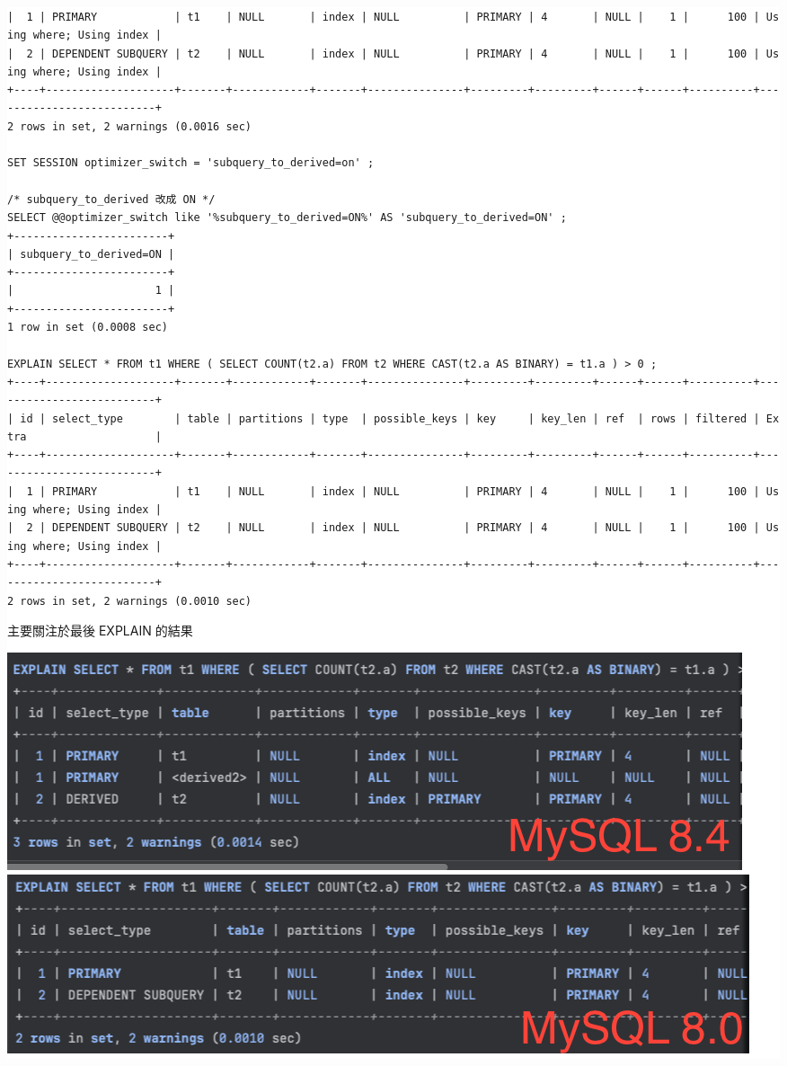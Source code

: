 ```MySQL
|  1 | PRIMARY            | t1    | NULL       | index | NULL          | PRIMARY | 4       | NULL |    1 |      100 | Using where; Using index |
|  2 | DEPENDENT SUBQUERY | t2    | NULL       | index | NULL          | PRIMARY | 4       | NULL |    1 |      100 | Using where; Using index |
+----+--------------------+-------+------------+-------+---------------+---------+---------+------+------+----------+--------------------------+
2 rows in set, 2 warnings (0.0016 sec)

SET SESSION optimizer_switch = 'subquery_to_derived=on' ;

/* subquery_to_derived 改成 ON */
SELECT @@optimizer_switch like '%subquery_to_derived=ON%' AS 'subquery_to_derived=ON' ;
+------------------------+
| subquery_to_derived=ON |
+------------------------+
|                      1 |
+------------------------+
1 row in set (0.0008 sec)

EXPLAIN SELECT * FROM t1 WHERE ( SELECT COUNT(t2.a) FROM t2 WHERE CAST(t2.a AS BINARY) = t1.a ) > 0 ;
+----+--------------------+-------+------------+-------+---------------+---------+---------+------+------+----------+--------------------------+
| id | select_type        | table | partitions | type  | possible_keys | key     | key_len | ref  | rows | filtered | Extra                    |
+----+--------------------+-------+------------+-------+---------------+---------+---------+------+------+----------+--------------------------+
|  1 | PRIMARY            | t1    | NULL       | index | NULL          | PRIMARY | 4       | NULL |    1 |      100 | Using where; Using index |
|  2 | DEPENDENT SUBQUERY | t2    | NULL       | index | NULL          | PRIMARY | 4       | NULL |    1 |      100 | Using where; Using index |
+----+--------------------+-------+------------+-------+---------------+---------+---------+------+------+----------+--------------------------+
2 rows in set, 2 warnings (0.0010 sec)
```

主要關注於最後 EXPLAIN 的結果<br>

![mysql84](mysql84.png)
![mysql80](mysql80.png)
